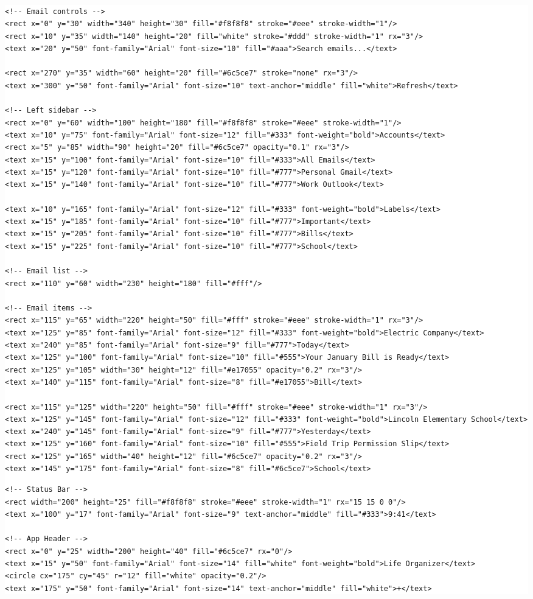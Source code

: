     <!-- Email controls -->
    <rect x="0" y="30" width="340" height="30" fill="#f8f8f8" stroke="#eee" stroke-width="1"/>
    <rect x="10" y="35" width="140" height="20" fill="white" stroke="#ddd" stroke-width="1" rx="3"/>
    <text x="20" y="50" font-family="Arial" font-size="10" fill="#aaa">Search emails...</text>
    
    <rect x="270" y="35" width="60" height="20" fill="#6c5ce7" stroke="none" rx="3"/>
    <text x="300" y="50" font-family="Arial" font-size="10" text-anchor="middle" fill="white">Refresh</text>
    
    <!-- Left sidebar -->
    <rect x="0" y="60" width="100" height="180" fill="#f8f8f8" stroke="#eee" stroke-width="1"/>
    <text x="10" y="75" font-family="Arial" font-size="12" fill="#333" font-weight="bold">Accounts</text>
    <rect x="5" y="85" width="90" height="20" fill="#6c5ce7" opacity="0.1" rx="3"/>
    <text x="15" y="100" font-family="Arial" font-size="10" fill="#333">All Emails</text>
    <text x="15" y="120" font-family="Arial" font-size="10" fill="#777">Personal Gmail</text>
    <text x="15" y="140" font-family="Arial" font-size="10" fill="#777">Work Outlook</text>
    
    <text x="10" y="165" font-family="Arial" font-size="12" fill="#333" font-weight="bold">Labels</text>
    <text x="15" y="185" font-family="Arial" font-size="10" fill="#777">Important</text>
    <text x="15" y="205" font-family="Arial" font-size="10" fill="#777">Bills</text>
    <text x="15" y="225" font-family="Arial" font-size="10" fill="#777">School</text>
    
    <!-- Email list -->
    <rect x="110" y="60" width="230" height="180" fill="#fff"/>
    
    <!-- Email items -->
    <rect x="115" y="65" width="220" height="50" fill="#fff" stroke="#eee" stroke-width="1" rx="3"/>
    <text x="125" y="85" font-family="Arial" font-size="12" fill="#333" font-weight="bold">Electric Company</text>
    <text x="240" y="85" font-family="Arial" font-size="9" fill="#777">Today</text>
    <text x="125" y="100" font-family="Arial" font-size="10" fill="#555">Your January Bill is Ready</text>
    <rect x="125" y="105" width="30" height="12" fill="#e17055" opacity="0.2" rx="3"/>
    <text x="140" y="115" font-family="Arial" font-size="8" fill="#e17055">Bill</text>
    
    <rect x="115" y="125" width="220" height="50" fill="#fff" stroke="#eee" stroke-width="1" rx="3"/>
    <text x="125" y="145" font-family="Arial" font-size="12" fill="#333" font-weight="bold">Lincoln Elementary School</text>
    <text x="240" y="145" font-family="Arial" font-size="9" fill="#777">Yesterday</text>
    <text x="125" y="160" font-family="Arial" font-size="10" fill="#555">Field Trip Permission Slip</text>
    <rect x="125" y="165" width="40" height="12" fill="#6c5ce7" opacity="0.2" rx="3"/>
    <text x="145" y="175" font-family="Arial" font-size="8" fill="#6c5ce7">School</text>
  </g>
  
  
  <g transform="translate(50, 600)">
    <rect width="200" height="350" fill="#fff" stroke="#ccc" stroke-width="2" rx="15"/>
    
    <!-- Status Bar -->
    <rect width="200" height="25" fill="#f8f8f8" stroke="#eee" stroke-width="1" rx="15 15 0 0"/>
    <text x="100" y="17" font-family="Arial" font-size="9" text-anchor="middle" fill="#333">9:41</text>
    
    <!-- App Header -->
    <rect x="0" y="25" width="200" height="40" fill="#6c5ce7" rx="0"/>
    <text x="15" y="50" font-family="Arial" font-size="14" fill="white" font-weight="bold">Life Organizer</text>
    <circle cx="175" cy="45" r="12" fill="white" opacity="0.2"/>
    <text x="175" y="50" font-family="Arial" font-size="14" text-anchor="middle" fill="white">+</text>
    